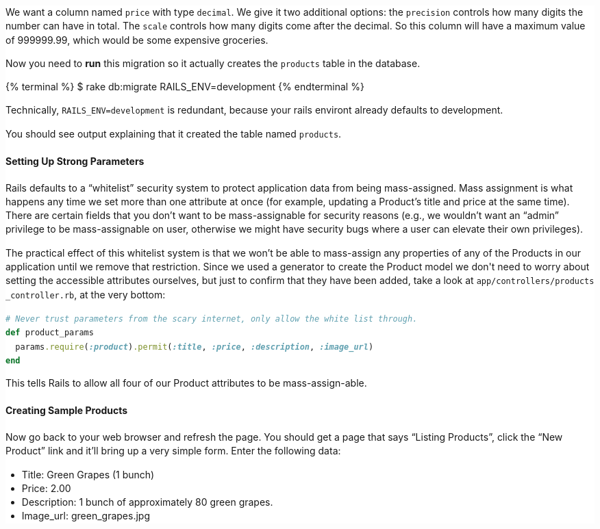 We want a column named `price` with type `decimal`. We give it two
additional options: the `precision` controls how many digits the number
can have in total. The `scale` controls how many digits come after the
decimal. So this column will have a maximum value of 999999.99, which
would be some expensive groceries.

Now you need to **run** this migration so it actually creates the
`products` table in the database.

{% terminal %}
$ rake db:migrate RAILS_ENV=development
{% endterminal %}

Technically, `RAILS_ENV=development` is redundant, because your rails environt already defaults to development.

You should see output explaining that it created the table named
`products`.

#### Setting Up Strong Parameters

Rails defaults to a “whitelist” security system to protect
application data from being mass-assigned. Mass assignment is
what happens any time we set more than one attribute at once (for
example, updating a Product’s title and price at the same time). There
are certain fields that you don’t want to be mass-assignable for
security reasons (e.g., we wouldn’t want an “admin” privilege to be
mass-assignable on user, otherwise we might have security bugs where a
user can elevate their own privileges).

The practical effect of this whitelist system is that we won’t be able
to mass-assign any properties of any of the Products in our application
until we remove that restriction. Since we used a generator to create the 
Product model we don't need to worry about setting the accessible attributes 
ourselves, but just to confirm that they have been added, take a look at
`app/controllers/products_controller.rb`, at the very bottom:

```ruby
# Never trust parameters from the scary internet, only allow the white list through.
def product_params
  params.require(:product).permit(:title, :price, :description, :image_url)
end
```

This tells Rails to allow all four of our Product attributes to be
mass-assign-able.

#### Creating Sample Products

Now go back to your web browser and refresh the page. You should get a
page that says “Listing Products”, click the “New Product” link and
it’ll bring up a very simple form. Enter the following data:

-   Title: Green Grapes (1 bunch)
-   Price: 2.00
-   Description: 1 bunch of approximately 80 green grapes.
-   Image\_url: green\_grapes.jpg

